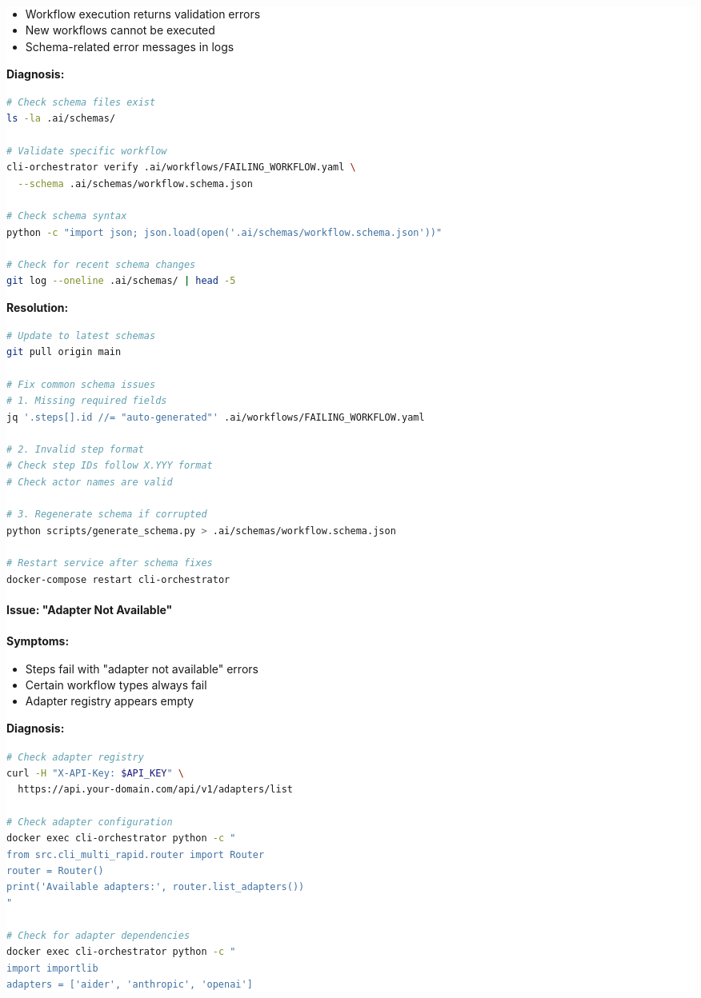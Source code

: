 - Workflow execution returns validation errors
- New workflows cannot be executed
- Schema-related error messages in logs

**Diagnosis:**

```bash
# Check schema files exist
ls -la .ai/schemas/

# Validate specific workflow
cli-orchestrator verify .ai/workflows/FAILING_WORKFLOW.yaml \
  --schema .ai/schemas/workflow.schema.json

# Check schema syntax
python -c "import json; json.load(open('.ai/schemas/workflow.schema.json'))"

# Check for recent schema changes
git log --oneline .ai/schemas/ | head -5
```

**Resolution:**

```bash
# Update to latest schemas
git pull origin main

# Fix common schema issues
# 1. Missing required fields
jq '.steps[].id //= "auto-generated"' .ai/workflows/FAILING_WORKFLOW.yaml

# 2. Invalid step format
# Check step IDs follow X.YYY format
# Check actor names are valid

# 3. Regenerate schema if corrupted
python scripts/generate_schema.py > .ai/schemas/workflow.schema.json

# Restart service after schema fixes
docker-compose restart cli-orchestrator
```

#### Issue: "Adapter Not Available"

**Symptoms:**

- Steps fail with "adapter not available" errors
- Certain workflow types always fail
- Adapter registry appears empty

**Diagnosis:**

```bash
# Check adapter registry
curl -H "X-API-Key: $API_KEY" \
  https://api.your-domain.com/api/v1/adapters/list

# Check adapter configuration
docker exec cli-orchestrator python -c "
from src.cli_multi_rapid.router import Router
router = Router()
print('Available adapters:', router.list_adapters())
"

# Check for adapter dependencies
docker exec cli-orchestrator python -c "
import importlib
adapters = ['aider', 'anthropic', 'openai']
```